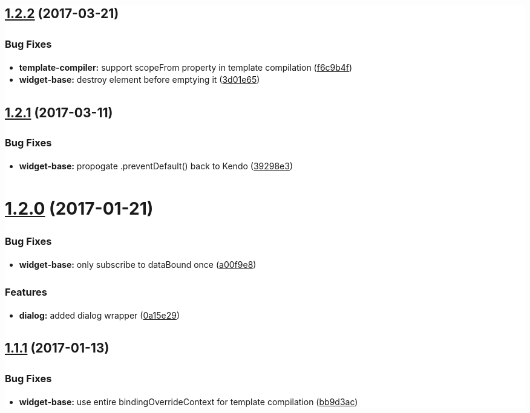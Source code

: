 <a name="1.2.2"></a>
## [1.2.2](https://github.com/aurelia-ui-toolkits/aurelia-kendoui-bridge/compare/1.2.1...v1.2.2) (2017-03-21)


### Bug Fixes

* **template-compiler:** support scopeFrom property in template compilation ([f6c9b4f](https://github.com/aurelia-ui-toolkits/aurelia-kendoui-bridge/commit/f6c9b4f))
* **widget-base:** destroy element before emptying it ([3d01e65](https://github.com/aurelia-ui-toolkits/aurelia-kendoui-bridge/commit/3d01e65))



<a name="1.2.1"></a>
## [1.2.1](https://github.com/aurelia-ui-toolkits/aurelia-kendoui-bridge/compare/1.2.0...v1.2.1) (2017-03-11)


### Bug Fixes

* **widget-base:** propogate .preventDefault() back to Kendo ([39298e3](https://github.com/aurelia-ui-toolkits/aurelia-kendoui-bridge/commit/39298e3))



<a name="1.2.0"></a>
# [1.2.0](https://github.com/aurelia-ui-toolkits/aurelia-kendoui-bridge/compare/1.1.1...v1.2.0) (2017-01-21)


### Bug Fixes

* **widget-base:** only subscribe to dataBound once ([a00f9e8](https://github.com/aurelia-ui-toolkits/aurelia-kendoui-bridge/commit/a00f9e8))

### Features

* **dialog:** added dialog wrapper ([0a15e29](https://github.com/aurelia-ui-toolkits/aurelia-kendoui-bridge/commit/0a15e29))



<a name="1.1.1"></a>
## [1.1.1](https://github.com/aurelia-ui-toolkits/aurelia-kendoui-bridge/compare/1.1.0...v1.1.1) (2017-01-13)


### Bug Fixes

* **widget-base:** use entire bindingOverrideContext for template compilation ([bb9d3ac](https://github.com/aurelia-ui-toolkits/aurelia-kendoui-bridge/commit/bb9d3ac))
